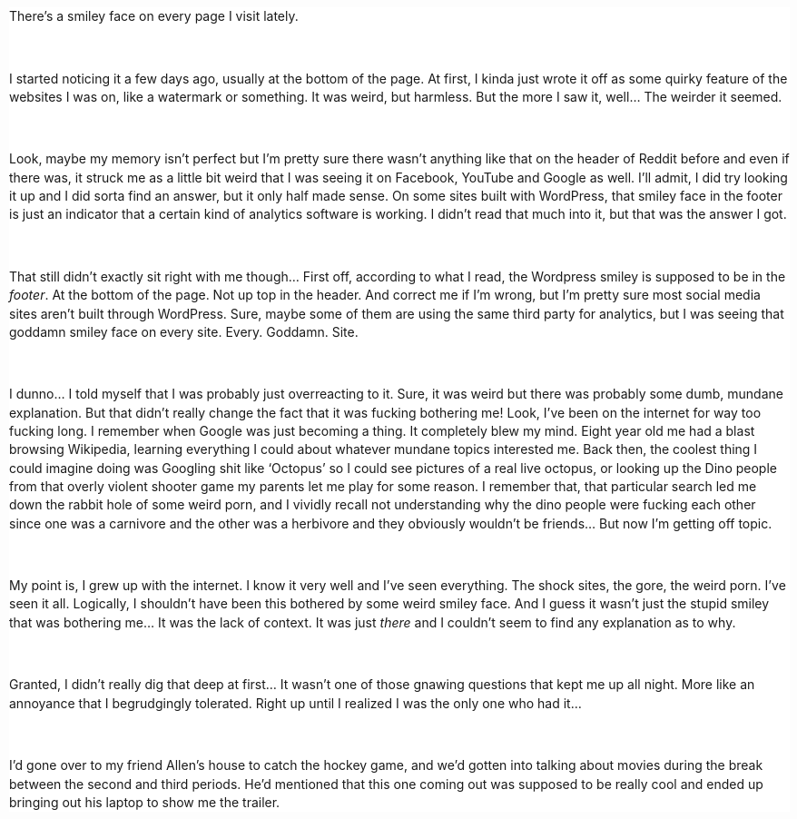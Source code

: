 There’s a smiley face on every page I visit lately.

&#x200B;

I started noticing it a few days ago, usually at the bottom of the page. At first, I kinda just wrote it off as some quirky feature of the websites I was on, like a watermark or something. It was weird, but harmless. But the more I saw it, well… The weirder it seemed.

&#x200B;

Look, maybe my memory isn’t perfect but I’m pretty sure there wasn’t anything like that on the header of Reddit before and even if there was, it struck me as a little bit weird that I was seeing it on Facebook, YouTube and Google as well. I’ll admit, I did try looking it up and I did sorta find an answer, but it only half made sense. On some sites built with WordPress, that smiley face in the footer is just an indicator that a certain kind of analytics software is working. I didn’t read that much into it, but that was the answer I got.

&#x200B;

That still didn’t exactly sit right with me though… First off, according to what I read, the Wordpress smiley is supposed to be in the *footer*. At the bottom of the page. Not up top in the header. And correct me if I’m wrong, but I’m pretty sure most social media sites aren’t built through WordPress. Sure, maybe some of them are using the same third party for analytics, but I was seeing that goddamn smiley face on every site. Every. Goddamn. Site.

&#x200B;

I dunno… I told myself that I was probably just overreacting to it. Sure, it was weird but there was probably some dumb, mundane explanation. But that didn’t really change the fact that it was fucking bothering me! Look, I’ve been on the internet for way too fucking long. I remember when Google was just becoming a thing. It completely blew my mind. Eight year old me had a blast browsing Wikipedia, learning everything I could about whatever mundane topics interested me. Back then, the coolest thing I could imagine doing was Googling shit like ‘Octopus’ so I could see pictures of a real live octopus, or looking up the Dino people from that overly violent shooter game my parents let me play for some reason. I remember that, that particular search led me down the rabbit hole of some weird porn, and I vividly recall not understanding why the dino people were fucking each other since one was a carnivore and the other was a herbivore and they obviously wouldn’t be friends… But now I’m getting off topic.

&#x200B;

My point is, I grew up with the internet. I know it very well and I’ve seen everything. The shock sites, the gore, the weird porn. I’ve seen it all. Logically, I shouldn’t have been this bothered by some weird smiley face. And I guess it wasn’t just the stupid smiley that was bothering me… It was the lack of context. It was just *there* and I couldn’t seem to find any explanation as to why. 

&#x200B;

Granted, I didn’t really dig that deep at first… It wasn’t one of those gnawing questions that kept me up all night. More like an annoyance that I begrudgingly tolerated. Right up until I realized I was the only one who had it…

&#x200B;

I’d gone over to my friend Allen’s house to catch the hockey game, and we’d gotten into talking about movies during the break between the second and third periods. He’d mentioned that this one coming out was supposed to be really cool and ended up bringing out his laptop to show me the trailer.

